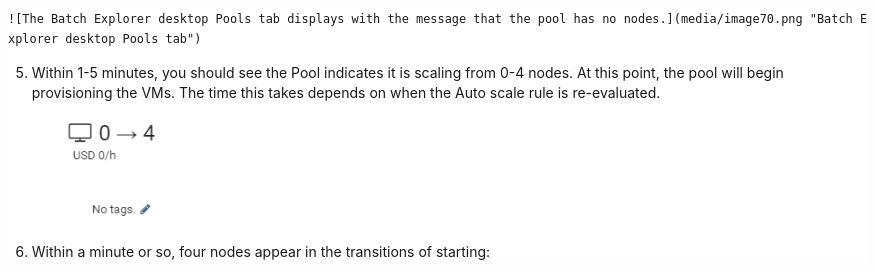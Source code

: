     ![The Batch Explorer desktop Pools tab displays with the message that the pool has no nodes.](media/image70.png "Batch Explorer desktop Pools tab")

5. Within 1-5 minutes, you should see the Pool indicates it is scaling from 0-4 nodes. At this point, the pool will begin provisioning the VMs. The time this takes depends on when the Auto scale rule is re-evaluated.

    ![Pool scaling information indicates it is caling from zero to four nodes.](media/image71.png "Pool scaling information")

6. Within a minute or so, four nodes appear in the transitions of starting:
